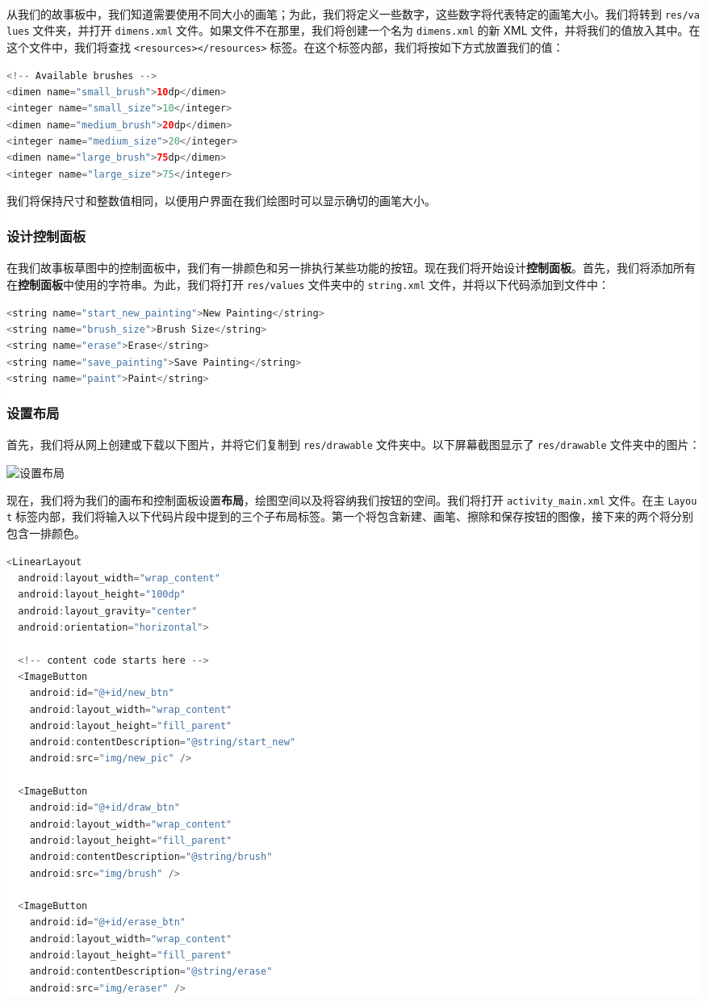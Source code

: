 从我们的故事板中，我们知道需要使用不同大小的画笔；为此，我们将定义一些数字，这些数字将代表特定的画笔大小。我们将转到 `res/values` 文件夹，并打开 `dimens.xml` 文件。如果文件不在那里，我们将创建一个名为 `dimens.xml` 的新 XML 文件，并将我们的值放入其中。在这个文件中，我们将查找 `<resources></resources>` 标签。在这个标签内部，我们将按如下方式放置我们的值：

```kt
<!-- Available brushes --> 
<dimen name="small_brush">10dp</dimen>
<integer name="small_size">10</integer>
<dimen name="medium_brush">20dp</dimen>
<integer name="medium_size">20</integer>
<dimen name="large_brush">75dp</dimen>
<integer name="large_size">75</integer>
```

我们将保持尺寸和整数值相同，以便用户界面在我们绘图时可以显示确切的画笔大小。

### 设计控制面板

在我们故事板草图中的控制面板中，我们有一排颜色和另一排执行某些功能的按钮。现在我们将开始设计**控制面板**。首先，我们将添加所有在**控制面板**中使用的字符串。为此，我们将打开 `res/values` 文件夹中的 `string.xml` 文件，并将以下代码添加到文件中：

```kt
<string name="start_new_painting">New Painting</string>
<string name="brush_size">Brush Size</string>
<string name="erase">Erase</string>
<string name="save_painting">Save Painting</string>
<string name="paint">Paint</string>
```

### 设置布局

首先，我们将从网上创建或下载以下图片，并将它们复制到 `res/drawable` 文件夹中。以下屏幕截图显示了 `res/drawable` 文件夹中的图片：

![设置布局](img/5396OS_06_03.jpg)

现在，我们将为我们的画布和控制面板设置**布局**，绘图空间以及将容纳我们按钮的空间。我们将打开 `activity_main.xml` 文件。在主 `Layout` 标签内部，我们将输入以下代码片段中提到的三个子布局标签。第一个将包含新建、画笔、擦除和保存按钮的图像，接下来的两个将分别包含一排颜色。

```kt
<LinearLayout
  android:layout_width="wrap_content"
  android:layout_height="100dp"
  android:layout_gravity="center"
  android:orientation="horizontal">

  <!-- content code starts here -->
  <ImageButton
    android:id="@+id/new_btn"
    android:layout_width="wrap_content"
    android:layout_height="fill_parent"
    android:contentDescription="@string/start_new"
    android:src="img/new_pic" />

  <ImageButton
    android:id="@+id/draw_btn"
    android:layout_width="wrap_content"
    android:layout_height="fill_parent"
    android:contentDescription="@string/brush"
    android:src="img/brush" />

  <ImageButton
    android:id="@+id/erase_btn"
    android:layout_width="wrap_content"
    android:layout_height="fill_parent"
    android:contentDescription="@string/erase"
    android:src="img/eraser" />

```